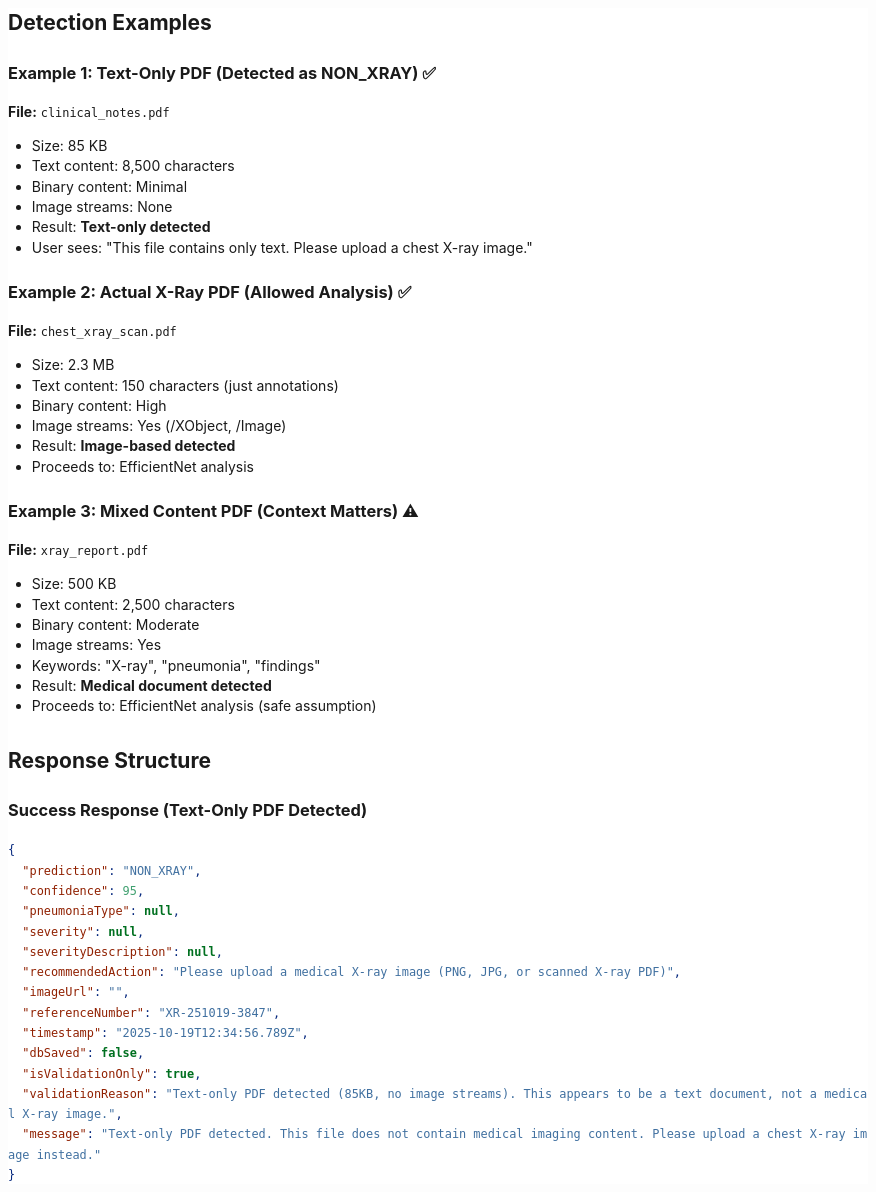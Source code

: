 ## Detection Examples

### Example 1: Text-Only PDF (Detected as NON_XRAY) ✅

**File:** `clinical_notes.pdf`
- Size: 85 KB
- Text content: 8,500 characters
- Binary content: Minimal
- Image streams: None
- Result: **Text-only detected**
- User sees: "This file contains only text. Please upload a chest X-ray image."

### Example 2: Actual X-Ray PDF (Allowed Analysis) ✅

**File:** `chest_xray_scan.pdf`
- Size: 2.3 MB
- Text content: 150 characters (just annotations)
- Binary content: High
- Image streams: Yes (/XObject, /Image)
- Result: **Image-based detected**
- Proceeds to: EfficientNet analysis

### Example 3: Mixed Content PDF (Context Matters) ⚠️

**File:** `xray_report.pdf`
- Size: 500 KB
- Text content: 2,500 characters
- Binary content: Moderate
- Image streams: Yes
- Keywords: "X-ray", "pneumonia", "findings"
- Result: **Medical document detected**
- Proceeds to: EfficientNet analysis (safe assumption)

## Response Structure

### Success Response (Text-Only PDF Detected)

```json
{
  "prediction": "NON_XRAY",
  "confidence": 95,
  "pneumoniaType": null,
  "severity": null,
  "severityDescription": null,
  "recommendedAction": "Please upload a medical X-ray image (PNG, JPG, or scanned X-ray PDF)",
  "imageUrl": "",
  "referenceNumber": "XR-251019-3847",
  "timestamp": "2025-10-19T12:34:56.789Z",
  "dbSaved": false,
  "isValidationOnly": true,
  "validationReason": "Text-only PDF detected (85KB, no image streams). This appears to be a text document, not a medical X-ray image.",
  "message": "Text-only PDF detected. This file does not contain medical imaging content. Please upload a chest X-ray image instead."
}
```
